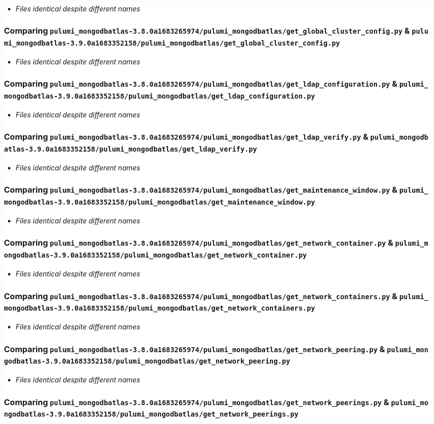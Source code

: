  * *Files identical despite different names*

### Comparing `pulumi_mongodbatlas-3.8.0a1683265974/pulumi_mongodbatlas/get_global_cluster_config.py` & `pulumi_mongodbatlas-3.9.0a1683352158/pulumi_mongodbatlas/get_global_cluster_config.py`

 * *Files identical despite different names*

### Comparing `pulumi_mongodbatlas-3.8.0a1683265974/pulumi_mongodbatlas/get_ldap_configuration.py` & `pulumi_mongodbatlas-3.9.0a1683352158/pulumi_mongodbatlas/get_ldap_configuration.py`

 * *Files identical despite different names*

### Comparing `pulumi_mongodbatlas-3.8.0a1683265974/pulumi_mongodbatlas/get_ldap_verify.py` & `pulumi_mongodbatlas-3.9.0a1683352158/pulumi_mongodbatlas/get_ldap_verify.py`

 * *Files identical despite different names*

### Comparing `pulumi_mongodbatlas-3.8.0a1683265974/pulumi_mongodbatlas/get_maintenance_window.py` & `pulumi_mongodbatlas-3.9.0a1683352158/pulumi_mongodbatlas/get_maintenance_window.py`

 * *Files identical despite different names*

### Comparing `pulumi_mongodbatlas-3.8.0a1683265974/pulumi_mongodbatlas/get_network_container.py` & `pulumi_mongodbatlas-3.9.0a1683352158/pulumi_mongodbatlas/get_network_container.py`

 * *Files identical despite different names*

### Comparing `pulumi_mongodbatlas-3.8.0a1683265974/pulumi_mongodbatlas/get_network_containers.py` & `pulumi_mongodbatlas-3.9.0a1683352158/pulumi_mongodbatlas/get_network_containers.py`

 * *Files identical despite different names*

### Comparing `pulumi_mongodbatlas-3.8.0a1683265974/pulumi_mongodbatlas/get_network_peering.py` & `pulumi_mongodbatlas-3.9.0a1683352158/pulumi_mongodbatlas/get_network_peering.py`

 * *Files identical despite different names*

### Comparing `pulumi_mongodbatlas-3.8.0a1683265974/pulumi_mongodbatlas/get_network_peerings.py` & `pulumi_mongodbatlas-3.9.0a1683352158/pulumi_mongodbatlas/get_network_peerings.py`
